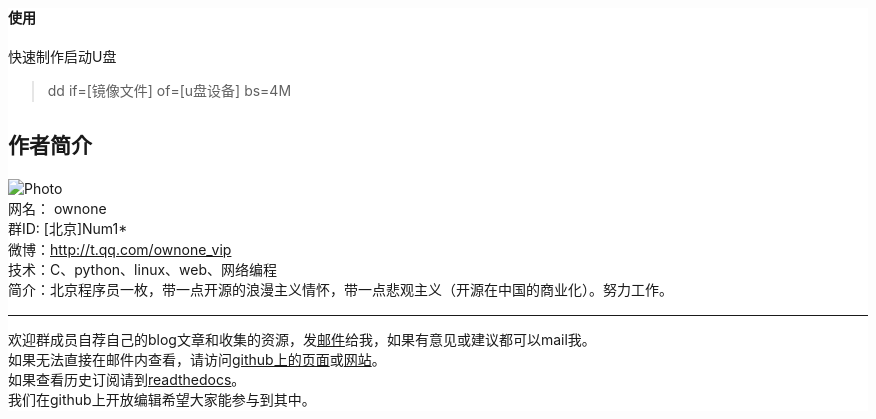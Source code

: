 
#### 使用
快速制作启动U盘
> dd if=[镜像文件] of=[u盘设备] bs=4M

作者简介
--------
<a name="tj"></a>
![Photo](http://ssh.cnsworder.com/img/ownone.jpg)  
网名： ownone  
群ID: [北京]Num1*  
微博：<http://t.qq.com/ownone_vip>   
技术：C、python、linux、web、网络编程   
简介：北京程序员一枚，带一点开源的浪漫主义情怀，带一点悲观主义（开源在中国的商业化）。努力工作。  
- - -
欢迎群成员自荐自己的blog文章和收集的资源，发[邮件](mailto:cnsworder@gmail.com)给我，如果有意见或建议都可以mail我。  
如果无法直接在邮件内查看，请访问[github上的页面](https://github.com/cnsworder/publication/blob/master/alpha3.md)或[网站](http://ssh.cnsworder.com/alpha3.html)。  
如果查看历史订阅请到[readthedocs](http://linux.readthedocs.org/zh_CN/latest/)。  
我们在github上开放编辑希望大家能参与到其中。
